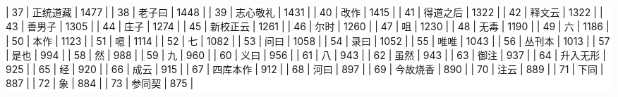 | 37 | 正统道藏 | 1477 |
| 38 | 老子曰 | 1448 |
| 39 | 志心敬礼 | 1431 |
| 40 | 改作 | 1415 |
| 41 | 得道之后 | 1322 |
| 42 | 释文云 | 1322 |
| 43 | 善男子 | 1305 |
| 44 | 庄子 | 1274 |
| 45 | 新校正云 | 1261 |
| 46 | 尔时 | 1260 |
| 47 | 咀 | 1230 |
| 48 | 无毒 | 1190 |
| 49 | 六 | 1186 |
| 50 | 本作 | 1123 |
| 51 | 噫 | 1114 |
| 52 | 七 | 1082 |
| 53 | 问曰 | 1058 |
| 54 | 录曰 | 1052 |
| 55 | 唯唯 | 1043 |
| 56 | 丛刊本 | 1013 |
| 57 | 是也 | 994 |
| 58 | 然 | 988 |
| 59 | 九 | 960 |
| 60 | 义曰 | 956 |
| 61 | 八 | 943 |
| 62 | 虽然 | 943 |
| 63 | 御注 | 937 |
| 64 | 升入无形 | 925 |
| 65 | 经 | 920 |
| 66 | 成云 | 915 |
| 67 | 四库本作 | 912 |
| 68 | 河曰 | 897 |
| 69 | 今故烧香 | 890 |
| 70 | 注云 | 889 |
| 71 | 下同 | 887 |
| 72 | 象 | 884 |
| 73 | 参同契 | 875 |